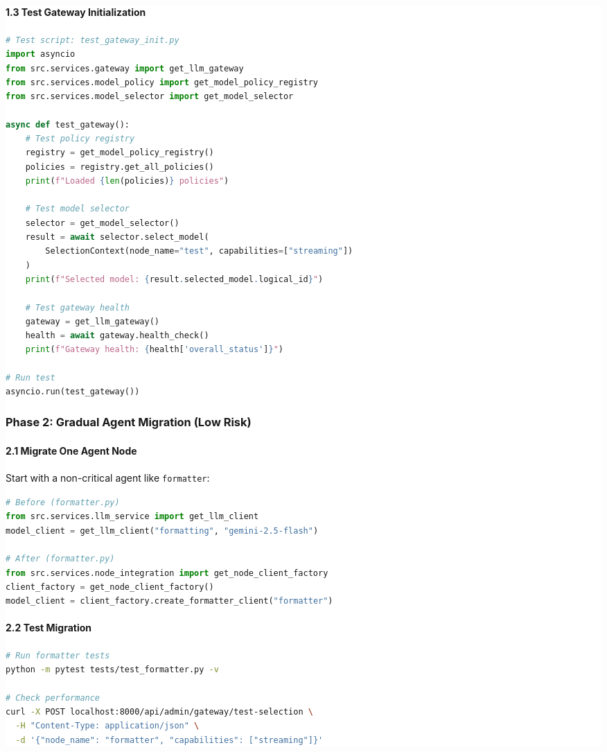 #### 1.3 Test Gateway Initialization
```python
# Test script: test_gateway_init.py
import asyncio
from src.services.gateway import get_llm_gateway
from src.services.model_policy import get_model_policy_registry
from src.services.model_selector import get_model_selector

async def test_gateway():
    # Test policy registry
    registry = get_model_policy_registry()
    policies = registry.get_all_policies()
    print(f"Loaded {len(policies)} policies")
    
    # Test model selector
    selector = get_model_selector()
    result = await selector.select_model(
        SelectionContext(node_name="test", capabilities=["streaming"])
    )
    print(f"Selected model: {result.selected_model.logical_id}")
    
    # Test gateway health
    gateway = get_llm_gateway()
    health = await gateway.health_check()
    print(f"Gateway health: {health['overall_status']}")

# Run test
asyncio.run(test_gateway())
```

### Phase 2: Gradual Agent Migration (Low Risk)

#### 2.1 Migrate One Agent Node
Start with a non-critical agent like `formatter`:

```python
# Before (formatter.py)
from src.services.llm_service import get_llm_client
model_client = get_llm_client("formatting", "gemini-2.5-flash")

# After (formatter.py) 
from src.services.node_integration import get_node_client_factory
client_factory = get_node_client_factory()
model_client = client_factory.create_formatter_client("formatter")
```

#### 2.2 Test Migration
```bash
# Run formatter tests
python -m pytest tests/test_formatter.py -v

# Check performance
curl -X POST localhost:8000/api/admin/gateway/test-selection \
  -H "Content-Type: application/json" \
  -d '{"node_name": "formatter", "capabilities": ["streaming"]}'
```
